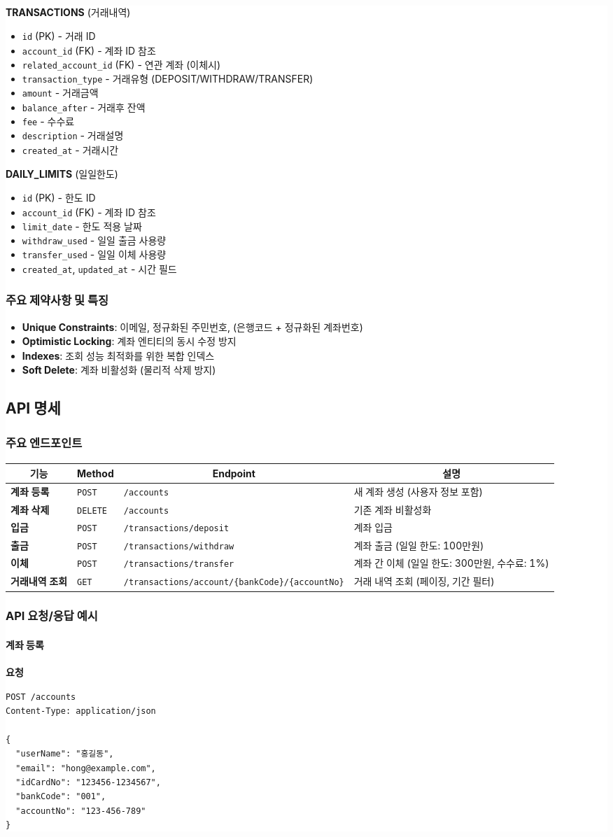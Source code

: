 **TRANSACTIONS** (거래내역)
- `id` (PK) - 거래 ID
- `account_id` (FK) - 계좌 ID 참조
- `related_account_id` (FK) - 연관 계좌 (이체시)
- `transaction_type` - 거래유형 (DEPOSIT/WITHDRAW/TRANSFER)
- `amount` - 거래금액
- `balance_after` - 거래후 잔액
- `fee` - 수수료
- `description` - 거래설명
- `created_at` - 거래시간

**DAILY_LIMITS** (일일한도)
- `id` (PK) - 한도 ID
- `account_id` (FK) - 계좌 ID 참조
- `limit_date` - 한도 적용 날짜
- `withdraw_used` - 일일 출금 사용량
- `transfer_used` - 일일 이체 사용량
- `created_at`, `updated_at` - 시간 필드

### 주요 제약사항 및 특징
- **Unique Constraints**: 이메일, 정규화된 주민번호, (은행코드 + 정규화된 계좌번호)
- **Optimistic Locking**: 계좌 엔티티의 동시 수정 방지
- **Indexes**: 조회 성능 최적화를 위한 복합 인덱스
- **Soft Delete**: 계좌 비활성화 (물리적 삭제 방지)

## API 명세

### 주요 엔드포인트

| 기능 | Method | Endpoint | 설명 |
|------|---------|----------|------|
| **계좌 등록** | `POST` | `/accounts` | 새 계좌 생성 (사용자 정보 포함) |
| **계좌 삭제** | `DELETE` | `/accounts` | 기존 계좌 비활성화 |
| **입금** | `POST` | `/transactions/deposit` | 계좌 입금 |
| **출금** | `POST` | `/transactions/withdraw` | 계좌 출금 (일일 한도: 100만원) |
| **이체** | `POST` | `/transactions/transfer` | 계좌 간 이체 (일일 한도: 300만원, 수수료: 1%) |
| **거래내역 조회** | `GET` | `/transactions/account/{bankCode}/{accountNo}` | 거래 내역 조회 (페이징, 기간 필터) |

### API 요청/응답 예시

#### 계좌 등록
**요청**
```http
POST /accounts
Content-Type: application/json

{
  "userName": "홍길동",
  "email": "hong@example.com",
  "idCardNo": "123456-1234567",
  "bankCode": "001",
  "accountNo": "123-456-789"
}
```
